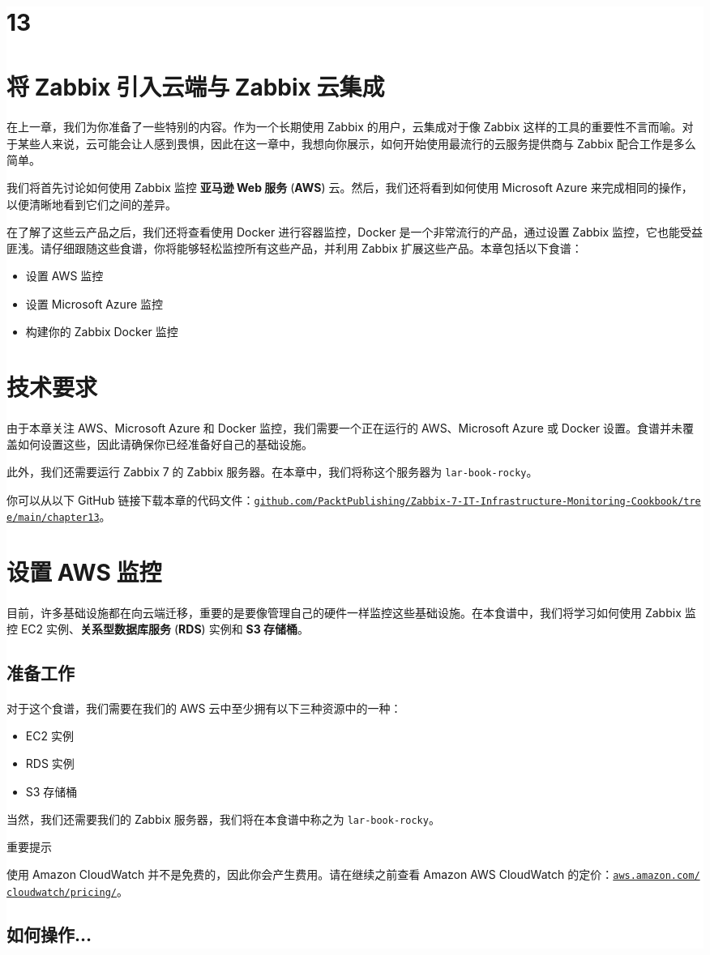 # 13

# 将 Zabbix 引入云端与 Zabbix 云集成

在上一章，我们为你准备了一些特别的内容。作为一个长期使用 Zabbix 的用户，云集成对于像 Zabbix 这样的工具的重要性不言而喻。对于某些人来说，云可能会让人感到畏惧，因此在这一章中，我想向你展示，如何开始使用最流行的云服务提供商与 Zabbix 配合工作是多么简单。

我们将首先讨论如何使用 Zabbix 监控 **亚马逊 Web 服务** (**AWS**) 云。然后，我们还将看到如何使用 Microsoft Azure 来完成相同的操作，以便清晰地看到它们之间的差异。

在了解了这些云产品之后，我们还将查看使用 Docker 进行容器监控，Docker 是一个非常流行的产品，通过设置 Zabbix 监控，它也能受益匪浅。请仔细跟随这些食谱，你将能够轻松监控所有这些产品，并利用 Zabbix 扩展这些产品。本章包括以下食谱：

+   设置 AWS 监控

+   设置 Microsoft Azure 监控

+   构建你的 Zabbix Docker 监控

# 技术要求

由于本章关注 AWS、Microsoft Azure 和 Docker 监控，我们需要一个正在运行的 AWS、Microsoft Azure 或 Docker 设置。食谱并未覆盖如何设置这些，因此请确保你已经准备好自己的基础设施。

此外，我们还需要运行 Zabbix 7 的 Zabbix 服务器。在本章中，我们将称这个服务器为 `lar-book-rocky`。

你可以从以下 GitHub 链接下载本章的代码文件：[`github.com/PacktPublishing/Zabbix-7-IT-Infrastructure-Monitoring-Cookbook/tree/main/chapter13`](https://github.com/PacktPublishing/Zabbix-7-IT-Infrastructure-Monitoring-Cookbook/tree/main/chapter13)。

# 设置 AWS 监控

目前，许多基础设施都在向云端迁移，重要的是要像管理自己的硬件一样监控这些基础设施。在本食谱中，我们将学习如何使用 Zabbix 监控 EC2 实例、**关系型数据库服务** (**RDS**) 实例和 **S3 存储桶**。

## 准备工作

对于这个食谱，我们需要在我们的 AWS 云中至少拥有以下三种资源中的一种：

+   EC2 实例

+   RDS 实例

+   S3 存储桶

当然，我们还需要我们的 Zabbix 服务器，我们将在本食谱中称之为 `lar-book-rocky`。

重要提示

使用 Amazon CloudWatch 并不是免费的，因此你会产生费用。请在继续之前查看 Amazon AWS CloudWatch 的定价：[`aws.amazon.com/cloudwatch/pricing/`](https://aws.amazon.com/cloudwatch/pricing/)。

## 如何操作…
